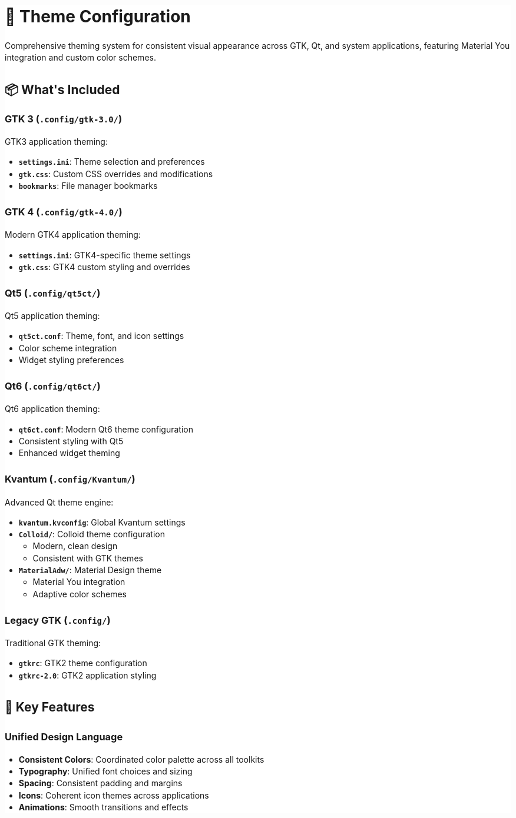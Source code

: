 # 🎨 Theme Configuration

Comprehensive theming system for consistent visual appearance across GTK, Qt, and system applications, featuring Material You integration and custom color schemes.

## 📦 What's Included

### GTK 3 (`.config/gtk-3.0/`)
GTK3 application theming:
- **`settings.ini`**: Theme selection and preferences
- **`gtk.css`**: Custom CSS overrides and modifications
- **`bookmarks`**: File manager bookmarks

### GTK 4 (`.config/gtk-4.0/`)
Modern GTK4 application theming:
- **`settings.ini`**: GTK4-specific theme settings
- **`gtk.css`**: GTK4 custom styling and overrides

### Qt5 (`.config/qt5ct/`)
Qt5 application theming:
- **`qt5ct.conf`**: Theme, font, and icon settings
- Color scheme integration
- Widget styling preferences

### Qt6 (`.config/qt6ct/`)
Qt6 application theming:
- **`qt6ct.conf`**: Modern Qt6 theme configuration
- Consistent styling with Qt5
- Enhanced widget theming

### Kvantum (`.config/Kvantum/`)
Advanced Qt theme engine:
- **`kvantum.kvconfig`**: Global Kvantum settings
- **`Colloid/`**: Colloid theme configuration
  - Modern, clean design
  - Consistent with GTK themes
- **`MaterialAdw/`**: Material Design theme
  - Material You integration
  - Adaptive color schemes

### Legacy GTK (`.config/`)
Traditional GTK theming:
- **`gtkrc`**: GTK2 theme configuration
- **`gtkrc-2.0`**: GTK2 application styling

## 🚀 Key Features

### Unified Design Language
- **Consistent Colors**: Coordinated color palette across all toolkits
- **Typography**: Unified font choices and sizing
- **Spacing**: Consistent padding and margins
- **Icons**: Coherent icon themes across applications
- **Animations**: Smooth transitions and effects
